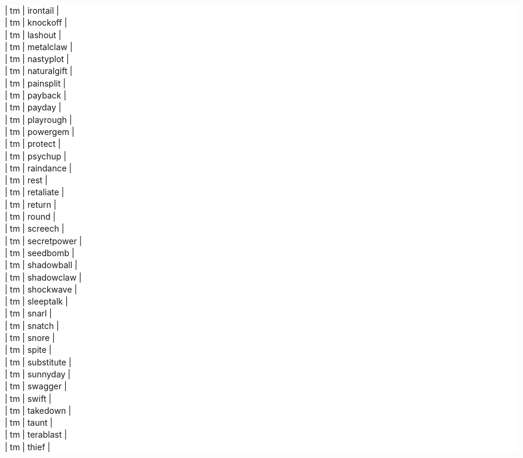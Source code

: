 | tm | irontail |  
| tm | knockoff |  
| tm | lashout |  
| tm | metalclaw |  
| tm | nastyplot |  
| tm | naturalgift |  
| tm | painsplit |  
| tm | payback |  
| tm | payday |  
| tm | playrough |  
| tm | powergem |  
| tm | protect |  
| tm | psychup |  
| tm | raindance |  
| tm | rest |  
| tm | retaliate |  
| tm | return |  
| tm | round |  
| tm | screech |  
| tm | secretpower |  
| tm | seedbomb |  
| tm | shadowball |  
| tm | shadowclaw |  
| tm | shockwave |  
| tm | sleeptalk |  
| tm | snarl |  
| tm | snatch |  
| tm | snore |  
| tm | spite |  
| tm | substitute |  
| tm | sunnyday |  
| tm | swagger |  
| tm | swift |  
| tm | takedown |  
| tm | taunt |  
| tm | terablast |  
| tm | thief |  